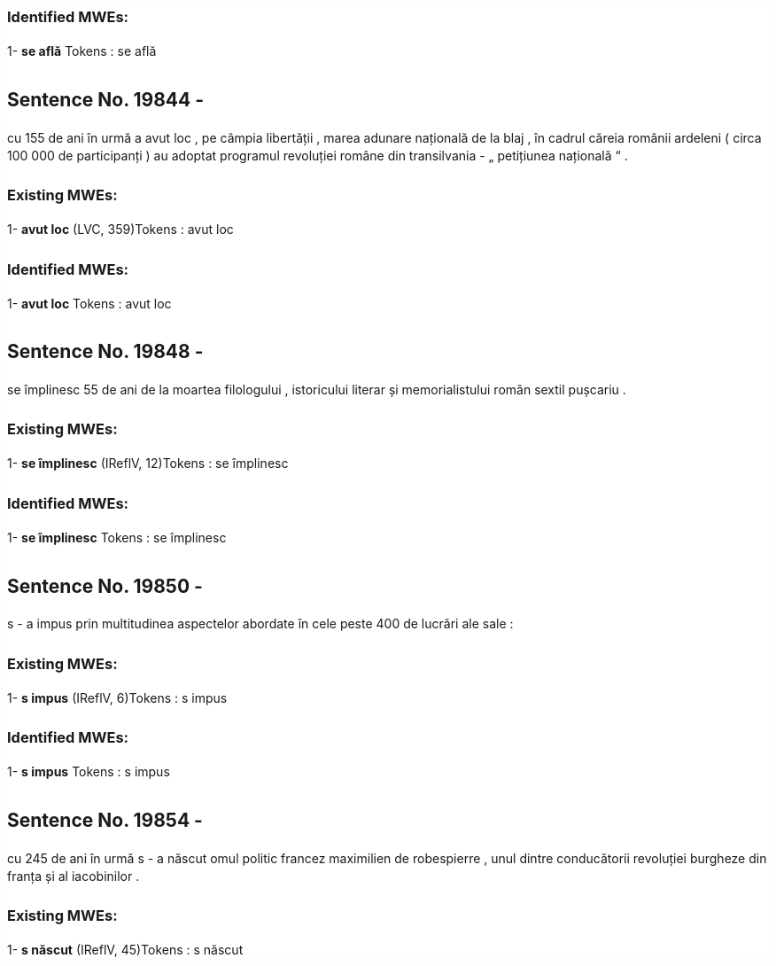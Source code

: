 ### Identified MWEs: 
1- **se află** Tokens : 
se
află

## Sentence No. 19844 - 
cu 155 de ani în urmă a avut loc , pe câmpia libertății , marea adunare națională de la blaj , în cadrul căreia românii ardeleni ( circa 100 000 de participanți ) au adoptat programul revoluției române din transilvania - „ petițiunea națională “ . 
### Existing MWEs: 
1- **avut loc** (LVC, 359)Tokens : 
avut
loc

### Identified MWEs: 
1- **avut loc** Tokens : 
avut
loc

## Sentence No. 19848 - 
se împlinesc 55 de ani de la moartea filologului , istoricului literar și memorialistului român sextil pușcariu . 
### Existing MWEs: 
1- **se împlinesc** (IReflV, 12)Tokens : 
se
împlinesc

### Identified MWEs: 
1- **se împlinesc** Tokens : 
se
împlinesc

## Sentence No. 19850 - 
s - a impus prin multitudinea aspectelor abordate în cele peste 400 de lucrări ale sale : 
### Existing MWEs: 
1- **s impus** (IReflV, 6)Tokens : 
s
impus

### Identified MWEs: 
1- **s impus** Tokens : 
s
impus

## Sentence No. 19854 - 
cu 245 de ani în urmă s - a născut omul politic francez maximilien de robespierre , unul dintre conducătorii revoluției burgheze din franța și al iacobinilor . 
### Existing MWEs: 
1- **s născut** (IReflV, 45)Tokens : 
s
născut
